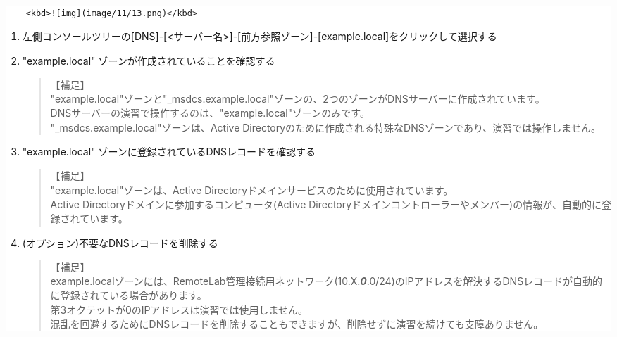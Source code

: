         <kbd>![img](image/11/13.png)</kbd> 


1. 左側コンソールツリーの[DNS]-[<サーバー名>]-[前方参照ゾーン]-[example.local]をクリックして選択する  

1. "example.local" ゾーンが作成されていることを確認する  

    > 【補足】  
    > "example.local"ゾーンと"_msdcs.example.local"ゾーンの、2つのゾーンがDNSサーバーに作成されています。    
    > DNSサーバーの演習で操作するのは、"example.local"ゾーンのみです。    
    > "_msdcs.example.local"ゾーンは、Active Directoryのために作成される特殊なDNSゾーンであり、演習では操作しません。  

1. "example.local" ゾーンに登録されているDNSレコードを確認する  

    > 【補足】  
    > "example.local"ゾーンは、Active Directoryドメインサービスのために使用されています。  
    > Active Directoryドメインに参加するコンピュータ(Active Directoryドメインコントローラーやメンバー)の情報が、自動的に登録されています。  

1. (オプション)不要なDNSレコードを削除する  

    > 【補足】  
    > example.localゾーンには、RemoteLab管理接続用ネットワーク(10.X.<u>***0***</u>.0/24)のIPアドレスを解決するDNSレコードが自動的に登録されている場合があります。  
    > 第3オクテットが0のIPアドレスは演習では使用しません。  
    > 混乱を回避するためにDNSレコードを削除することもできますが、削除せずに演習を続けても支障ありません。
